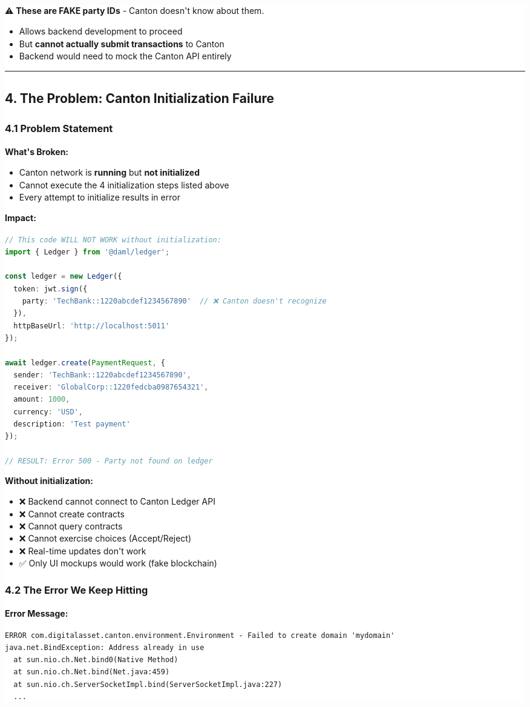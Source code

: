 ⚠️ **These are FAKE party IDs** - Canton doesn't know about them.
- Allows backend development to proceed
- But **cannot actually submit transactions** to Canton
- Backend would need to mock the Canton API entirely

---

## 4. The Problem: Canton Initialization Failure

### 4.1 Problem Statement

**What's Broken:**
- Canton network is **running** but **not initialized**
- Cannot execute the 4 initialization steps listed above
- Every attempt to initialize results in error

**Impact:**
```typescript
// This code WILL NOT WORK without initialization:
import { Ledger } from '@daml/ledger';

const ledger = new Ledger({
  token: jwt.sign({ 
    party: 'TechBank::1220abcdef1234567890'  // ❌ Canton doesn't recognize
  }),
  httpBaseUrl: 'http://localhost:5011'
});

await ledger.create(PaymentRequest, {
  sender: 'TechBank::1220abcdef1234567890',
  receiver: 'GlobalCorp::1220fedcba0987654321',
  amount: 1000,
  currency: 'USD',
  description: 'Test payment'
});

// RESULT: Error 500 - Party not found on ledger
```

**Without initialization:**
- ❌ Backend cannot connect to Canton Ledger API
- ❌ Cannot create contracts
- ❌ Cannot query contracts
- ❌ Cannot exercise choices (Accept/Reject)
- ❌ Real-time updates don't work
- ✅ Only UI mockups would work (fake blockchain)

### 4.2 The Error We Keep Hitting

**Error Message:**
```
ERROR com.digitalasset.canton.environment.Environment - Failed to create domain 'mydomain'
java.net.BindException: Address already in use
  at sun.nio.ch.Net.bind0(Native Method)
  at sun.nio.ch.Net.bind(Net.java:459)
  at sun.nio.ch.ServerSocketImpl.bind(ServerSocketImpl.java:227)
  ...
```
